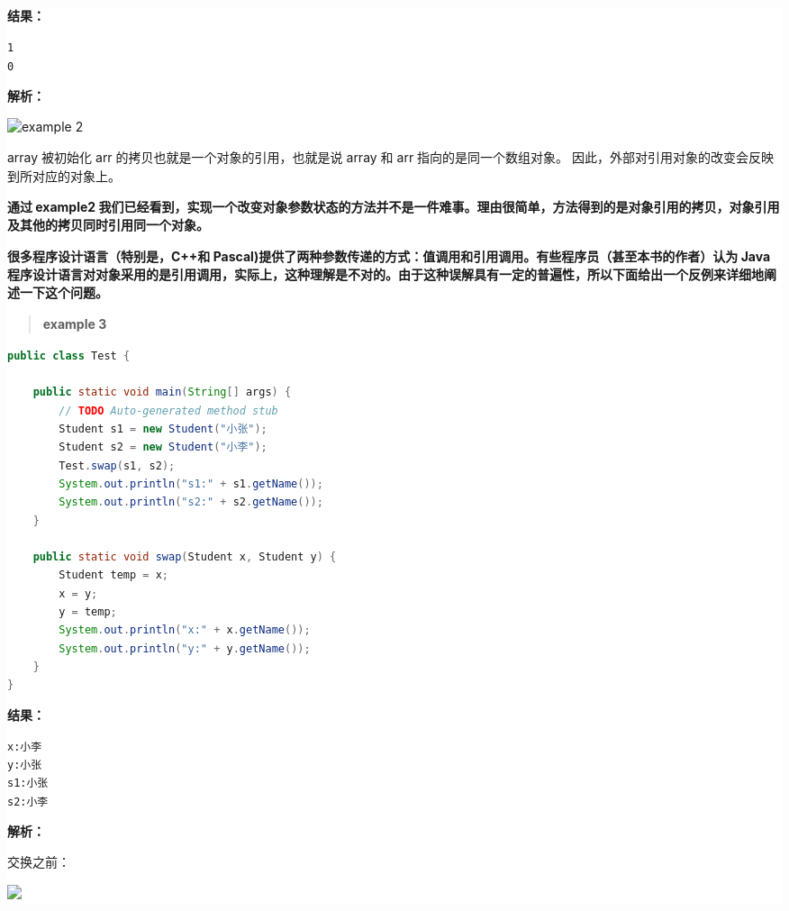 **结果：**

```
1
0
```

**解析：**

![example 2](https://my-blog-to-use.oss-cn-beijing.aliyuncs.com/18-9-27/3825204.jpg)

array 被初始化 arr 的拷贝也就是一个对象的引用，也就是说 array 和 arr 指向的是同一个数组对象。 因此，外部对引用对象的改变会反映到所对应的对象上。

**通过 example2 我们已经看到，实现一个改变对象参数状态的方法并不是一件难事。理由很简单，方法得到的是对象引用的拷贝，对象引用及其他的拷贝同时引用同一个对象。**

**很多程序设计语言（特别是，C++和 Pascal)提供了两种参数传递的方式：值调用和引用调用。有些程序员（甚至本书的作者）认为 Java 程序设计语言对对象采用的是引用调用，实际上，这种理解是不对的。由于这种误解具有一定的普遍性，所以下面给出一个反例来详细地阐述一下这个问题。**

> **example 3**

```java
public class Test {

	public static void main(String[] args) {
		// TODO Auto-generated method stub
		Student s1 = new Student("小张");
		Student s2 = new Student("小李");
		Test.swap(s1, s2);
		System.out.println("s1:" + s1.getName());
		System.out.println("s2:" + s2.getName());
	}

	public static void swap(Student x, Student y) {
		Student temp = x;
		x = y;
		y = temp;
		System.out.println("x:" + x.getName());
		System.out.println("y:" + y.getName());
	}
}
```

**结果：**

```
x:小李
y:小张
s1:小张
s2:小李
```

**解析：**

交换之前：

![](https://my-blog-to-use.oss-cn-beijing.aliyuncs.com/18-9-27/88729818.jpg)
